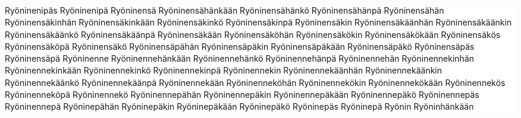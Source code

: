 Ryöninenipäs
Ryöninenipä
Ryöninensä
Ryöninensähänkään
Ryöninensähänkö
Ryöninensähänpä
Ryöninensähän
Ryöninensäkinhän
Ryöninensäkinkään
Ryöninensäkinkö
Ryöninensäkinpä
Ryöninensäkin
Ryöninensäkäänhän
Ryöninensäkäänkin
Ryöninensäkäänkö
Ryöninensäkäänpä
Ryöninensäkään
Ryöninensäköhän
Ryöninensäkökin
Ryöninensäkökään
Ryöninensäkös
Ryöninensäköpä
Ryöninensäkö
Ryöninensäpähän
Ryöninensäpäkin
Ryöninensäpäkään
Ryöninensäpäkö
Ryöninensäpäs
Ryöninensäpä
Ryöninenne
Ryöninennehänkään
Ryöninennehänkö
Ryöninennehänpä
Ryöninennehän
Ryöninennekinhän
Ryöninennekinkään
Ryöninennekinkö
Ryöninennekinpä
Ryöninennekin
Ryöninennekäänhän
Ryöninennekäänkin
Ryöninennekäänkö
Ryöninennekäänpä
Ryöninennekään
Ryöninenneköhän
Ryöninennekökin
Ryöninennekökään
Ryöninennekös
Ryöninenneköpä
Ryöninennekö
Ryöninennepähän
Ryöninennepäkin
Ryöninennepäkään
Ryöninennepäkö
Ryöninennepäs
Ryöninennepä
Ryöninepähän
Ryöninepäkin
Ryöninepäkään
Ryöninepäkö
Ryöninepäs
Ryöninepä
Ryönin
Ryöninhänkään